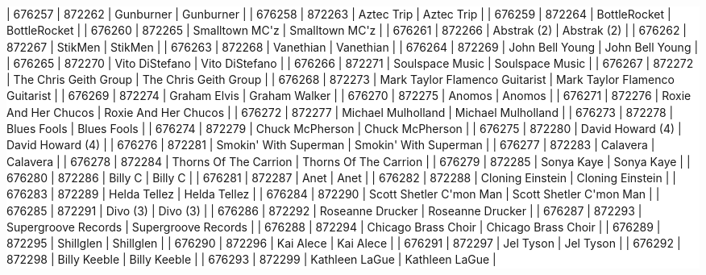 | 676257 | 872262 | Gunburner | Gunburner |
| 676258 | 872263 | Aztec Trip | Aztec Trip |
| 676259 | 872264 | BottleRocket | BottleRocket |
| 676260 | 872265 | Smalltown MC'z | Smalltown MC'z |
| 676261 | 872266 | Abstrak (2) | Abstrak (2) |
| 676262 | 872267 | StikMen | StikMen |
| 676263 | 872268 | Vanethian | Vanethian |
| 676264 | 872269 | John Bell Young | John Bell Young |
| 676265 | 872270 | Vito DiStefano | Vito DiStefano |
| 676266 | 872271 | Soulspace Music | Soulspace Music |
| 676267 | 872272 | The Chris Geith Group | The Chris Geith Group |
| 676268 | 872273 | Mark Taylor Flamenco Guitarist | Mark Taylor Flamenco Guitarist |
| 676269 | 872274 | Graham Elvis | Graham Walker |
| 676270 | 872275 | Anomos | Anomos |
| 676271 | 872276 | Roxie And Her Chucos | Roxie And Her Chucos |
| 676272 | 872277 | Michael Mulholland | Michael Mulholland |
| 676273 | 872278 | Blues Fools | Blues Fools |
| 676274 | 872279 | Chuck McPherson | Chuck McPherson |
| 676275 | 872280 | David Howard (4) | David Howard (4) |
| 676276 | 872281 | Smokin' With Superman | Smokin' With Superman |
| 676277 | 872283 | Calavera | Calavera |
| 676278 | 872284 | Thorns Of The Carrion | Thorns Of The Carrion |
| 676279 | 872285 | Sonya Kaye | Sonya Kaye |
| 676280 | 872286 | Billy C | Billy C |
| 676281 | 872287 | Anet | Anet |
| 676282 | 872288 | Cloning Einstein | Cloning Einstein |
| 676283 | 872289 | Helda Tellez | Helda Tellez |
| 676284 | 872290 | Scott Shetler C'mon Man | Scott Shetler C'mon Man |
| 676285 | 872291 | Divo (3) | Divo (3) |
| 676286 | 872292 | Roseanne Drucker | Roseanne Drucker |
| 676287 | 872293 | Supergroove Records | Supergroove Records |
| 676288 | 872294 | Chicago Brass Choir | Chicago Brass Choir |
| 676289 | 872295 | Shillglen | Shillglen |
| 676290 | 872296 | Kai Alece | Kai Alece |
| 676291 | 872297 | Jel Tyson | Jel Tyson |
| 676292 | 872298 | Billy Keeble | Billy Keeble |
| 676293 | 872299 | Kathleen LaGue | Kathleen LaGue |